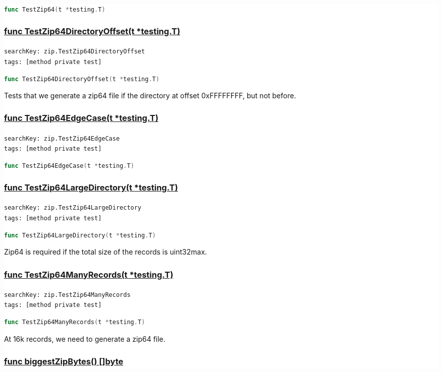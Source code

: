 ```Go
func TestZip64(t *testing.T)
```

### <a id="TestZip64DirectoryOffset" href="#TestZip64DirectoryOffset">func TestZip64DirectoryOffset(t *testing.T)</a>

```
searchKey: zip.TestZip64DirectoryOffset
tags: [method private test]
```

```Go
func TestZip64DirectoryOffset(t *testing.T)
```

Tests that we generate a zip64 file if the directory at offset 0xFFFFFFFF, but not before. 

### <a id="TestZip64EdgeCase" href="#TestZip64EdgeCase">func TestZip64EdgeCase(t *testing.T)</a>

```
searchKey: zip.TestZip64EdgeCase
tags: [method private test]
```

```Go
func TestZip64EdgeCase(t *testing.T)
```

### <a id="TestZip64LargeDirectory" href="#TestZip64LargeDirectory">func TestZip64LargeDirectory(t *testing.T)</a>

```
searchKey: zip.TestZip64LargeDirectory
tags: [method private test]
```

```Go
func TestZip64LargeDirectory(t *testing.T)
```

Zip64 is required if the total size of the records is uint32max. 

### <a id="TestZip64ManyRecords" href="#TestZip64ManyRecords">func TestZip64ManyRecords(t *testing.T)</a>

```
searchKey: zip.TestZip64ManyRecords
tags: [method private test]
```

```Go
func TestZip64ManyRecords(t *testing.T)
```

At 16k records, we need to generate a zip64 file. 

### <a id="biggestZipBytes" href="#biggestZipBytes">func biggestZipBytes() []byte</a>
